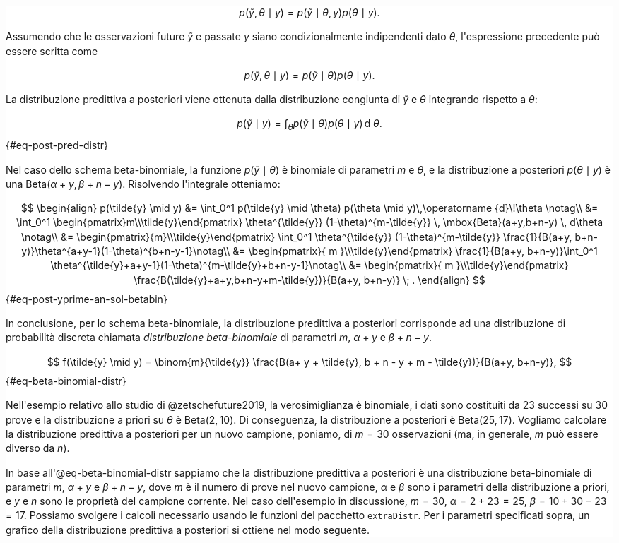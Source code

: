 $$
p(\tilde{y}, \theta \mid y) = p(\tilde{y} \mid \theta, y) p(\theta \mid y).
$$

Assumendo che le osservazioni future $\tilde{y}$ e passate $y$ siano condizionalmente indipendenti dato $\theta$, l'espressione precedente può essere scritta come

$$
p(\tilde{y}, \theta \mid y) = p(\tilde{y} \mid \theta) p(\theta \mid y).
$$

La distribuzione predittiva a posteriori viene ottenuta dalla distribuzione congiunta di $\tilde{y}$ e $\theta$ integrando rispetto a $\theta$:

$$
p(\tilde{y} \mid y) = \int_{\theta} p(\tilde{y} \mid \theta) p(\theta \mid y) \,\operatorname {d}\!\theta.
$$ {#eq-post-pred-distr}

Nel caso dello schema beta-binomiale, la funzione $p(\tilde{y} \mid \theta)$ è binomiale di parametri $m$ e $\theta$, e la distribuzione a posteriori $p(\theta \mid y)$ è una $\mbox{Beta}(\alpha + y, \beta + n - y)$. Risolvendo l'integrale otteniamo:

$$
\begin{align}
p(\tilde{y} \mid y) &= \int_0^1 p(\tilde{y} \mid \theta)
p(\theta \mid y)\,\operatorname {d}\!\theta \notag\\
 &= \int_0^1 \begin{pmatrix}m\\\tilde{y}\end{pmatrix}
 \theta^{\tilde{y}}
(1-\theta)^{m-\tilde{y}} \, \mbox{Beta}(a+y,b+n-y) \, d\theta \notag\\
&= \begin{pmatrix}{m}\\\tilde{y}\end{pmatrix} \int_0^1 \theta^{\tilde{y}}
(1-\theta)^{m-\tilde{y}} \frac{1}{B(a+y, b+n-y)}\theta^{a+y-1}(1-\theta)^{b+n-y-1}\notag\\
&= \begin{pmatrix}{ m }\\\tilde{y}\end{pmatrix} \frac{1}{B(a+y, b+n-y)}\int_0^1 \theta^{\tilde{y}+a+y-1}(1-\theta)^{m-\tilde{y}+b+n-y-1}\notag\\
&= \begin{pmatrix}{ m }\\\tilde{y}\end{pmatrix} \frac{B(\tilde{y}+a+y,b+n-y+m-\tilde{y})}{B(a+y, b+n-y)} \; .
\end{align}
$$ {#eq-post-yprime-an-sol-betabin}

In conclusione, per lo schema beta-binomiale, la distribuzione predittiva a posteriori corrisponde ad una distribuzione di probabilità discreta chiamata *distribuzione beta-binomiale* di parametri $m$, $\alpha+y$ e $\beta+n-y$.

$$
f(\tilde{y} \mid y) = \binom{m}{\tilde{y}} \frac{B(a+ y + \tilde{y}, b + n - y + m - \tilde{y})}{B(a+y, b+n-y)},
$$ {#eq-beta-binomial-distr}

Nell'esempio relativo allo studio di @zetschefuture2019, la verosimiglianza è binomiale, i dati sono costituiti da 23 successi su 30 prove e la distribuzione a priori su $\theta$ è $\mbox{Beta}(2, 10)$. Di conseguenza, la distribuzione a posteriori è $\mbox{Beta}(25, 17)$. Vogliamo calcolare la distribuzione predittiva a posteriori per un nuovo campione, poniamo, di $m = 30$ osservazioni (ma, in generale, $m$ può essere diverso da $n$).

In base all'@eq-beta-binomial-distr sappiamo che la distribuzione predittiva a posteriori è una distribuzione beta-binomiale di parametri $m$, $\alpha+y$ e $\beta+n-y$, dove $m$ è il numero di prove nel nuovo campione, $\alpha$ e $\beta$ sono i parametri della distribuzione a priori, e $y$ e $n$ sono le proprietà del campione corrente. Nel caso dell'esempio in discussione, $m = 30$, $\alpha = 2 + 23 = 25$, $\beta = 10 + 30 - 23 = 17$. Possiamo svolgere i calcoli necessario usando le funzioni del pacchetto `extraDistr`. Per i parametri specificati sopra, un grafico della distribuzione predittiva a posteriori si ottiene nel modo seguente.
